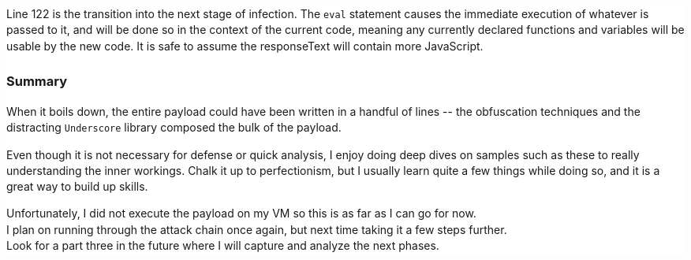 Line 122 is the transition into the next stage of infection. The `eval` statement causes the immediate execution of whatever is passed to it, and will be done so in the context of the current code, meaning any currently declared functions and variables will be usable by the new code. It is safe to assume the responseText will contain more JavaScript.

### Summary 

When it boils down, the entire payload could have been written in a handful of lines -- the obfuscation techniques and the distracting `Underscore` library composed the bulk of the payload.  
 
Even though it is not necessary for defense or quick analysis, I enjoy doing deep dives on samples such as these to really understanding the inner workings. Chalk it up to perfectionism, but I usually learn quite a few things while doing so, and it is a great way to build up skills.  

Unfortunately, I did not execute the payload on my VM so this is as far as I can go for now.  
I plan on running through the attack chain once again, but next time taking it a few steps further.  
Look for a part three in the future where I will capture and analyze the next phases.
